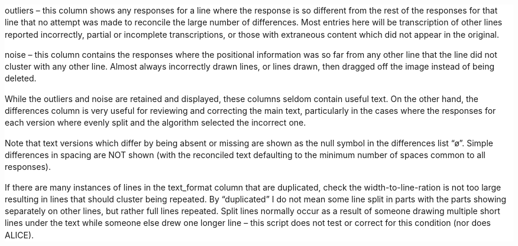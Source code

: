 outliers – this column shows any responses for a line where the response is so different from the rest of the responses for that line that no attempt was made to reconcile the large number of differences.  Most entries here will be transcription of other lines reported incorrectly, partial or incomplete transcriptions, or those with extraneous content which did not appear in the original.

noise – this column contains the responses where the positional information was so far from any other line that the line did not cluster with any other line.  Almost always incorrectly drawn lines, or lines drawn, then dragged off the image instead of being deleted.

While the outliers and noise are retained and displayed, these columns seldom contain useful text.   On the other hand, the differences column is very useful for reviewing and correcting the main text, particularly in the cases where the responses for each version where evenly split and the algorithm selected the incorrect one.

Note that text versions which differ by being absent or missing are shown as the null symbol in the differences list “ø”. Simple differences in spacing are NOT shown (with the reconciled text defaulting to the minimum number of spaces common to all responses).  

 If there are many instances of lines in the text_format column that are duplicated, check the width-to-line-ration is not too large resulting in lines that should cluster being repeated.  By “duplicated” I do not mean some line split in parts with the parts showing separately on other lines, but rather full lines repeated.  Split lines normally occur as a result of someone drawing multiple short lines under the text while someone else drew one longer line – this script does not test or correct for this condition (nor does ALICE). 
